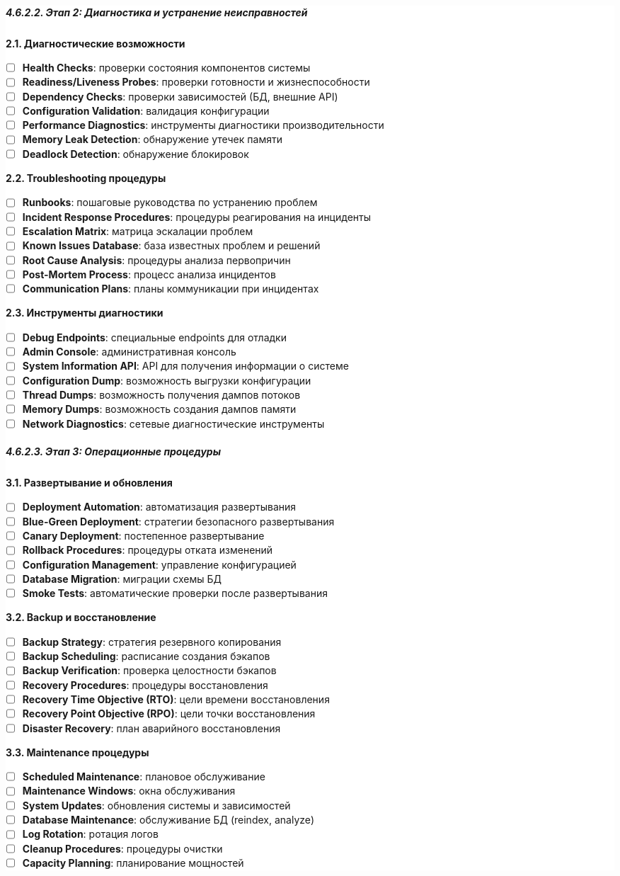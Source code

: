 ##### 4.6.2.2. Этап 2: Диагностика и устранение неисправностей

**2.1. Диагностические возможности**
- [ ] **Health Checks**: проверки состояния компонентов системы
- [ ] **Readiness/Liveness Probes**: проверки готовности и жизнеспособности
- [ ] **Dependency Checks**: проверки зависимостей (БД, внешние API)
- [ ] **Configuration Validation**: валидация конфигурации
- [ ] **Performance Diagnostics**: инструменты диагностики производительности
- [ ] **Memory Leak Detection**: обнаружение утечек памяти
- [ ] **Deadlock Detection**: обнаружение блокировок

**2.2. Troubleshooting процедуры**
- [ ] **Runbooks**: пошаговые руководства по устранению проблем
- [ ] **Incident Response Procedures**: процедуры реагирования на инциденты
- [ ] **Escalation Matrix**: матрица эскалации проблем
- [ ] **Known Issues Database**: база известных проблем и решений
- [ ] **Root Cause Analysis**: процедуры анализа первопричин
- [ ] **Post-Mortem Process**: процесс анализа инцидентов
- [ ] **Communication Plans**: планы коммуникации при инцидентах

**2.3. Инструменты диагностики**
- [ ] **Debug Endpoints**: специальные endpoints для отладки
- [ ] **Admin Console**: административная консоль
- [ ] **System Information API**: API для получения информации о системе
- [ ] **Configuration Dump**: возможность выгрузки конфигурации
- [ ] **Thread Dumps**: возможность получения дампов потоков
- [ ] **Memory Dumps**: возможность создания дампов памяти
- [ ] **Network Diagnostics**: сетевые диагностические инструменты

##### 4.6.2.3. Этап 3: Операционные процедуры

**3.1. Развертывание и обновления**
- [ ] **Deployment Automation**: автоматизация развертывания
- [ ] **Blue-Green Deployment**: стратегии безопасного развертывания
- [ ] **Canary Deployment**: постепенное развертывание
- [ ] **Rollback Procedures**: процедуры отката изменений
- [ ] **Configuration Management**: управление конфигурацией
- [ ] **Database Migration**: миграции схемы БД
- [ ] **Smoke Tests**: автоматические проверки после развертывания

**3.2. Backup и восстановление**
- [ ] **Backup Strategy**: стратегия резервного копирования
- [ ] **Backup Scheduling**: расписание создания бэкапов
- [ ] **Backup Verification**: проверка целостности бэкапов
- [ ] **Recovery Procedures**: процедуры восстановления
- [ ] **Recovery Time Objective (RTO)**: цели времени восстановления
- [ ] **Recovery Point Objective (RPO)**: цели точки восстановления
- [ ] **Disaster Recovery**: план аварийного восстановления

**3.3. Maintenance процедуры**
- [ ] **Scheduled Maintenance**: плановое обслуживание
- [ ] **Maintenance Windows**: окна обслуживания
- [ ] **System Updates**: обновления системы и зависимостей
- [ ] **Database Maintenance**: обслуживание БД (reindex, analyze)
- [ ] **Log Rotation**: ротация логов
- [ ] **Cleanup Procedures**: процедуры очистки
- [ ] **Capacity Planning**: планирование мощностей

